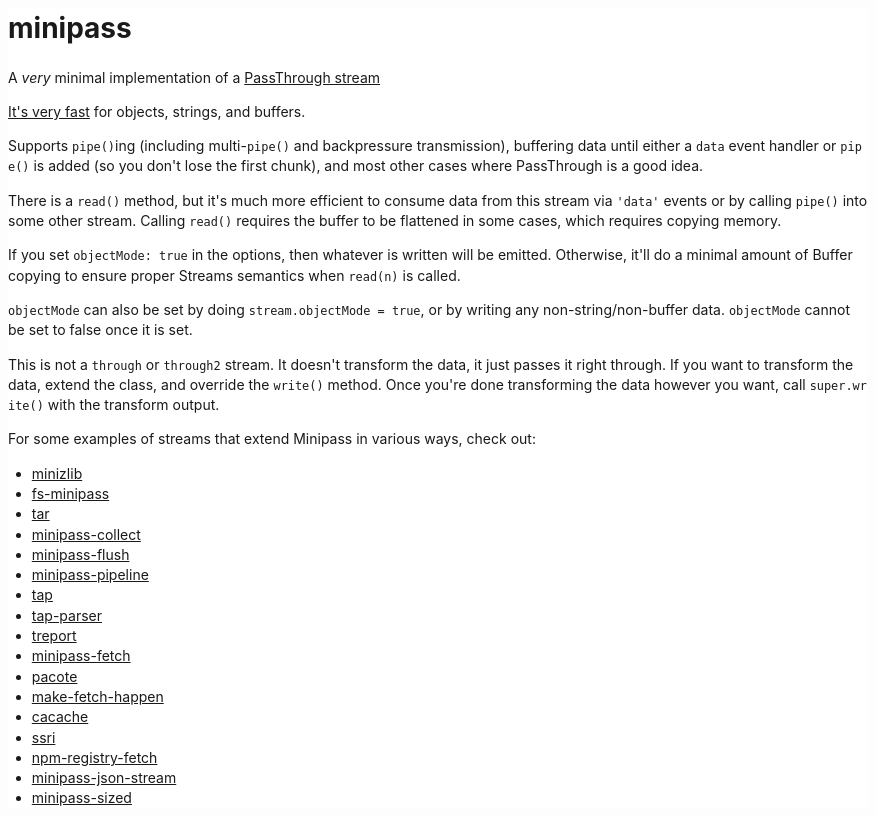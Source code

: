 # minipass

A _very_ minimal implementation of a [PassThrough
stream](https://nodejs.org/api/stream.html#stream_class_stream_passthrough)

[It's very
fast](https://docs.google.com/spreadsheets/d/1oObKSrVwLX_7Ut4Z6g3fZW-AX1j1-k6w-cDsrkaSbHM/edit#gid=0)
for objects, strings, and buffers.

Supports `pipe()`ing (including multi-`pipe()` and backpressure transmission),
buffering data until either a `data` event handler or `pipe()` is added (so
you don't lose the first chunk), and most other cases where PassThrough is
a good idea.

There is a `read()` method, but it's much more efficient to consume data
from this stream via `'data'` events or by calling `pipe()` into some other
stream.  Calling `read()` requires the buffer to be flattened in some
cases, which requires copying memory.

If you set `objectMode: true` in the options, then whatever is written will
be emitted.  Otherwise, it'll do a minimal amount of Buffer copying to
ensure proper Streams semantics when `read(n)` is called.

`objectMode` can also be set by doing `stream.objectMode = true`, or by
writing any non-string/non-buffer data.  `objectMode` cannot be set to
false once it is set.

This is not a `through` or `through2` stream.  It doesn't transform the
data, it just passes it right through.  If you want to transform the data,
extend the class, and override the `write()` method.  Once you're done
transforming the data however you want, call `super.write()` with the
transform output.

For some examples of streams that extend Minipass in various ways, check
out:

- [minizlib](http://npm.im/minizlib)
- [fs-minipass](http://npm.im/fs-minipass)
- [tar](http://npm.im/tar)
- [minipass-collect](http://npm.im/minipass-collect)
- [minipass-flush](http://npm.im/minipass-flush)
- [minipass-pipeline](http://npm.im/minipass-pipeline)
- [tap](http://npm.im/tap)
- [tap-parser](http://npm.im/tap-parser)
- [treport](http://npm.im/treport)
- [minipass-fetch](http://npm.im/minipass-fetch)
- [pacote](http://npm.im/pacote)
- [make-fetch-happen](http://npm.im/make-fetch-happen)
- [cacache](http://npm.im/cacache)
- [ssri](http://npm.im/ssri)
- [npm-registry-fetch](http://npm.im/npm-registry-fetch)
- [minipass-json-stream](http://npm.im/minipass-json-stream)
- [minipass-sized](http://npm.im/minipass-sized)

